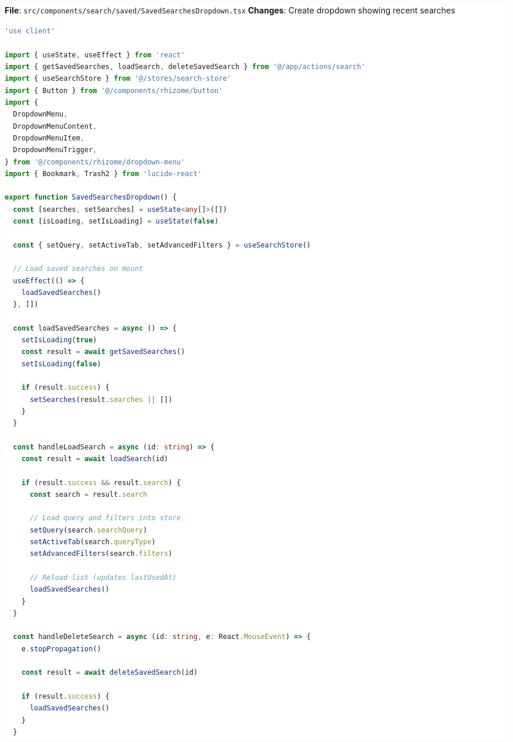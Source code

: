 **File**: `src/components/search/saved/SavedSearchesDropdown.tsx`
**Changes**: Create dropdown showing recent searches

```typescript
'use client'

import { useState, useEffect } from 'react'
import { getSavedSearches, loadSearch, deleteSavedSearch } from '@/app/actions/search'
import { useSearchStore } from '@/stores/search-store'
import { Button } from '@/components/rhizome/button'
import {
  DropdownMenu,
  DropdownMenuContent,
  DropdownMenuItem,
  DropdownMenuTrigger,
} from '@/components/rhizome/dropdown-menu'
import { Bookmark, Trash2 } from 'lucide-react'

export function SavedSearchesDropdown() {
  const [searches, setSearches] = useState<any[]>([])
  const [isLoading, setIsLoading] = useState(false)

  const { setQuery, setActiveTab, setAdvancedFilters } = useSearchStore()

  // Load saved searches on mount
  useEffect(() => {
    loadSavedSearches()
  }, [])

  const loadSavedSearches = async () => {
    setIsLoading(true)
    const result = await getSavedSearches()
    setIsLoading(false)

    if (result.success) {
      setSearches(result.searches || [])
    }
  }

  const handleLoadSearch = async (id: string) => {
    const result = await loadSearch(id)

    if (result.success && result.search) {
      const search = result.search

      // Load query and filters into store
      setQuery(search.searchQuery)
      setActiveTab(search.queryType)
      setAdvancedFilters(search.filters)

      // Reload list (updates lastUsedAt)
      loadSavedSearches()
    }
  }

  const handleDeleteSearch = async (id: string, e: React.MouseEvent) => {
    e.stopPropagation()

    const result = await deleteSavedSearch(id)

    if (result.success) {
      loadSavedSearches()
    }
  }
```